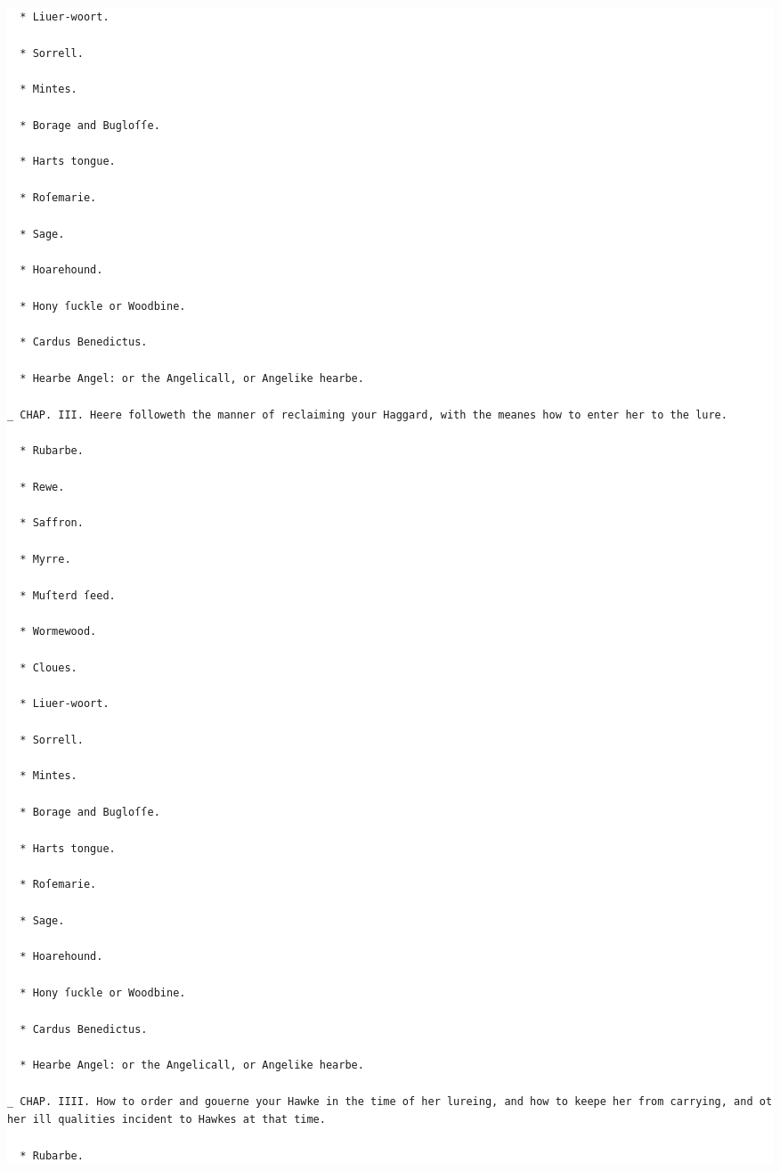       * Liuer-woort.

      * Sorrell.

      * Mintes.

      * Borage and Bugloſſe.

      * Harts tongue.

      * Roſemarie.

      * Sage.

      * Hoarehound.

      * Hony ſuckle or Woodbine.

      * Cardus Benedictus.

      * Hearbe Angel: or the Angelicall, or Angelike hearbe.

    _ CHAP. III. Heere followeth the manner of reclaiming your Haggard, with the meanes how to enter her to the lure.

      * Rubarbe.

      * Rewe.

      * Saffron.

      * Myrre.

      * Muſterd ſeed.

      * Wormewood.

      * Cloues.

      * Liuer-woort.

      * Sorrell.

      * Mintes.

      * Borage and Bugloſſe.

      * Harts tongue.

      * Roſemarie.

      * Sage.

      * Hoarehound.

      * Hony ſuckle or Woodbine.

      * Cardus Benedictus.

      * Hearbe Angel: or the Angelicall, or Angelike hearbe.

    _ CHAP. IIII. How to order and gouerne your Hawke in the time of her lureing, and how to keepe her from carrying, and other ill qualities incident to Hawkes at that time.

      * Rubarbe.
